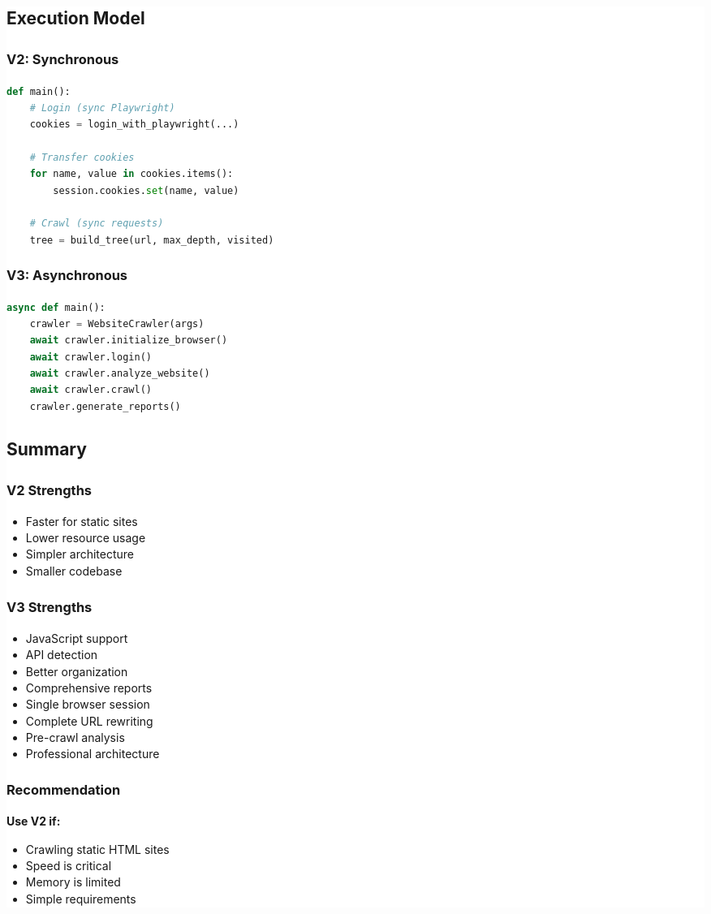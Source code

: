 ## Execution Model

### V2: Synchronous
```python
def main():
    # Login (sync Playwright)
    cookies = login_with_playwright(...)

    # Transfer cookies
    for name, value in cookies.items():
        session.cookies.set(name, value)

    # Crawl (sync requests)
    tree = build_tree(url, max_depth, visited)
```

### V3: Asynchronous
```python
async def main():
    crawler = WebsiteCrawler(args)
    await crawler.initialize_browser()
    await crawler.login()
    await crawler.analyze_website()
    await crawler.crawl()
    crawler.generate_reports()
```

## Summary

### V2 Strengths
- Faster for static sites
- Lower resource usage
- Simpler architecture
- Smaller codebase

### V3 Strengths
- JavaScript support
- API detection
- Better organization
- Comprehensive reports
- Single browser session
- Complete URL rewriting
- Pre-crawl analysis
- Professional architecture

### Recommendation

**Use V2 if:**
- Crawling static HTML sites
- Speed is critical
- Memory is limited
- Simple requirements
